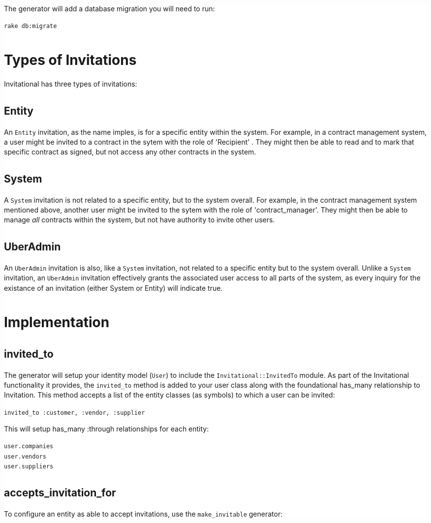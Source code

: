 The generator will add a database migration you will need to run:

```
rake db:migrate
```

# Types of Invitations
Invitational has three types of invitations:

## Entity
An `Entity` invitation, as the name imples, is for a specific entity within the system.  For example, in a contract management system, a user might be invited to a 
contract in the sytem with the role of 'Recipient' .  They might then be able to read and to mark that specific contract as signed, but not access any other contracts in the system.

## System
A `System` invitation is not related to a specific entity, but to the system overall. For example, in the contract management system mentioned above, another user might be 
invited to the sytem with the role of 'contract_manager'.  They might then be able to manage *all* contracts within the system, but not have authority to invite other users.

## UberAdmin
An `UberAdmin` invitation is also, like a `System` invitation, not related to a specific entity but to the system overall.  Unlike a `System` invitation, an `UberAdmin` invitation
effectively grants the associated user access to all parts of the system, as every inquiry for the existance of an invitation (either System or Entity) will indicate true.

# Implementation

## invited_to
The generator will setup your identity model (`User`) to include the `Invitational::InvitedTo` module.  As part of the Invitational 
functionality it provides, the `invited_to` method is added to your user class along with the foundational has_many relationship to 
Invitation.  This method accepts a list of the entity classes (as symbols) 
to which a user can be invited:

```
invited_to :customer, :vendor, :supplier
```

This will setup has_many :through relationships for each entity:

```
user.companies
user.vendors
user.suppliers
```

## accepts_invitation_for
To configure an entity as able to accept invitations, use the `make_invitable` generator:
